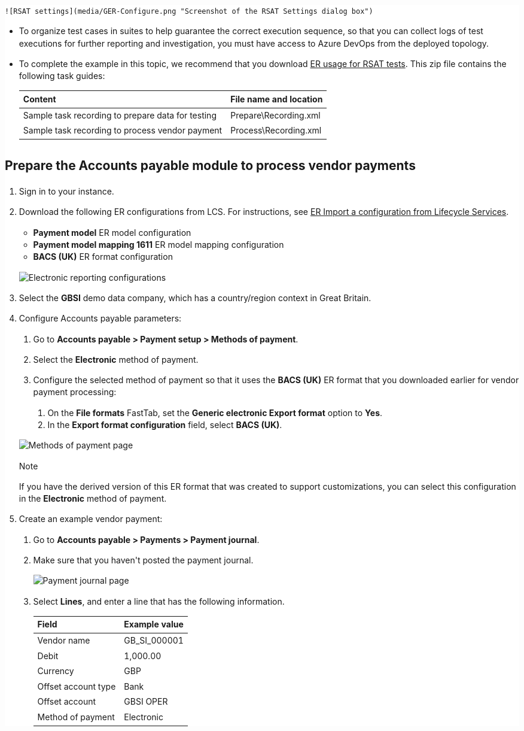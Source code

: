     ![RSAT settings](media/GER-Configure.png "Screenshot of the RSAT Settings dialog box")

- To organize test cases in suites to help guarantee the correct execution sequence, so that you can collect logs of test executions for further reporting and investigation, you must have access to Azure DevOps from the deployed topology.
- To complete the example in this topic, we recommend that you download [ER usage for RSAT tests](https://go.microsoft.com/fwlink/?linkid=874684). This zip file contains the following task guides:

    | Content                                           | File name and location |
    |---------------------------------------------------|------------------------|
    | Sample task recording to prepare data for testing | Prepare\\Recording.xml |
    | Sample task recording to process vendor payment   | Process\\Recording.xml |

## Prepare the Accounts payable module to process vendor payments

1. Sign in to your instance.
2. Download the following ER configurations from LCS. For instructions, see [ER Import a configuration from Lifecycle Services](./tasks/er-import-configuration-lifecycle-services.md).

    - **Payment model** ER model configuration
    - **Payment model mapping 1611** ER model mapping configuration
    - **BACS (UK)** ER format configuration

    ![Electronic reporting configurations](media/GER-Configurations.png "Screenshot of the Configurations page in Electronic reporting")

3. Select the **GBSI** demo data company, which has a country/region context in Great Britain.
4. Configure Accounts payable parameters:

    1. Go to **Accounts payable \> Payment setup \> Methods of payment**.
    2. Select the **Electronic** method of payment.
    3. Configure the selected method of payment so that it uses the **BACS (UK)** ER format that you downloaded earlier for vendor payment processing:

        1. On the **File formats** FastTab, set the **Generic electronic Export format** option to **Yes**.
        2. In the **Export format configuration** field, select **BACS (UK)**.

    ![Methods of payment page](media/GER-APParameters.png "Screenshot of the Methods of payment page")

    > [!NOTE]
    > If you have the derived version of this ER format that was created to support customizations, you can select this configuration in the **Electronic** method of payment.

5. Create an example vendor payment:

    1. Go to **Accounts payable \> Payments \> Payment journal**.
    2. Make sure that you haven't posted the payment journal.

        ![Payment journal page](media/GER-APJournal.png "Screenshot of the Payment journal page")

    3. Select **Lines**, and enter a line that has the following information.

        | Field               | Example value   |
        |---------------------|-----------------|
        | Vendor name         | GB\_SI\_000001  |
        | Debit               | 1,000.00        |
        | Currency            | GBP             |
        | Offset account type | Bank            |
        | Offset account      | GBSI OPER       |
        | Method of payment   | Electronic      |
